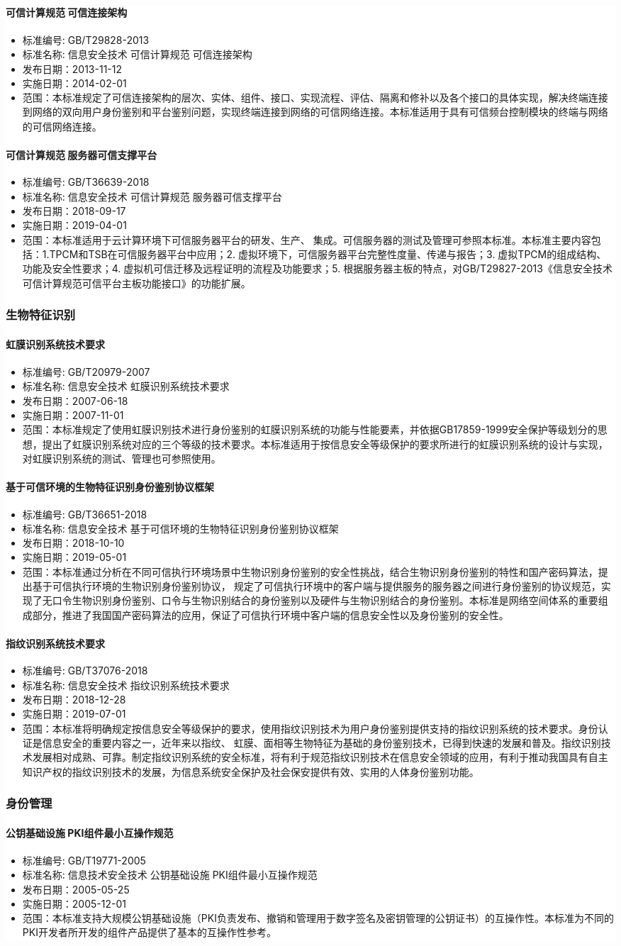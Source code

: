 #### 可信计算规范 可信连接架构
- 标准编号: GB/T29828-2013 
- 标准名称: 信息安全技术 可信计算规范 可信连接架构
- 发布日期：2013-11-12 
- 实施日期：2014-02-01 
- 范围：本标准规定了可信连接架构的层次、实体、组件、接口、实现流程、评估、隔离和修补以及各个接口的具体实现，解决终端连接到网络的双向用户身份鉴别和平台鉴别问题，实现终端连接到网络的可信网络连接。本标准适用于具有可信频台控制模块的终端与网络的可信网络连接。


#### 可信计算规范 服务器可信支撑平台
- 标准编号: GB/T36639-2018 
- 标准名称: 信息安全技术 可信计算规范 服务器可信支撑平台
- 发布日期：2018-09-17 
- 实施日期：2019-04-01 
- 范围：本标准适用于云计算环境下可信服务器平台的研发、生产、 集成。可信服务器的测试及管理可参照本标准。本标准主要内容包括：1.TPCM和TSB在可信服务器平台中应用；2. 虚拟环境下，可信服务器平台完整性度量、传递与报告；3. 虚拟TPCM的组成结构、功能及安全性要求；4. 虚拟机可信迁移及远程证明的流程及功能要求；5. 根据服务器主板的特点，对GB/T29827-2013《信息安全技术可信计算规范可信平台主板功能接口》的功能扩展。

### 生物特征识别

#### 虹膜识别系统技术要求
- 标准编号: GB/T20979-2007 
- 标准名称: 信息安全技术 虹膜识别系统技术要求
- 发布日期：2007-06-18 
- 实施日期：2007-11-01 
- 范围：本标准规定了使用虹膜识别技术进行身份鉴别的虹膜识别系统的功能与性能要素，并依据GB17859-1999安全保护等级划分的思想，提出了虹膜识别系统对应的三个等级的技术要求。本标准适用于按信息安全等级保护的要求所进行的虹膜识别系统的设计与实现，对虹膜识别系统的测试、管理也可参照使用。


#### 基于可信环境的生物特征识别身份鉴别协议框架
- 标准编号: GB/T36651-2018 
- 标准名称: 信息安全技术 基于可信环境的生物特征识别身份鉴别协议框架
- 发布日期：2018-10-10 
- 实施日期：2019-05-01 
- 范围：本标准通过分析在不同可信执行环境场景中生物识别身份鉴别的安全性挑战，结合生物识别身份鉴别的特性和国产密码算法，提出基于可信执行环境的生物识别身份鉴别协议， 规定了可信执行环境中的客户端与提供服务的服务器之间进行身份鉴别的协议规范，实现了无口令生物识别身份鉴别、口令与生物识别结合的身份鉴别以及硬件与生物识别结合的身份鉴别。本标准是网络空间体系的重要组成部分，推进了我国国产密码算法的应用，保证了可信执行环境中客户端的信息安全性以及身份鉴别的安全性。


#### 指纹识别系统技术要求
- 标准编号: GB/T37076-2018 
- 标准名称: 信息安全技术 指纹识别系统技术要求
- 发布日期：2018-12-28 
- 实施日期：2019-07-01 
- 范围：本标准将明确规定按信息安全等级保护的要求，使用指纹识别技术为用户身份鉴别提供支持的指纹识别系统的技术要求。身份认证是信息安全的重要内容之一，近年来以指纹、 虹膜、面相等生物特征为基础的身份鉴别技术，已得到快速的发展和普及。指纹识别技术发展相对成熟、可靠。制定指纹识别系统的安全标准，将有利于规范指纹识别技术在信息安全领域的应用，有利于推动我国具有自主知识产权的指纹识别技术的发展，为信息系统安全保护及社会保安提供有效、实用的人体身份鉴别功能。

### 身份管理

#### 公钥基础设施 PKI组件最小互操作规范
- 标准编号: GB/T19771-2005 
- 标准名称: 信息技术安全技术 公钥基础设施 PKI组件最小互操作规范
- 发布日期：2005-05-25 
- 实施日期：2005-12-01 
- 范围：本标准支持大规模公钥基础设施（PKI负责发布、撤销和管理用于数字签名及密钥管理的公钥证书）的互操作性。本标准为不同的PKI开发者所开发的组件产品提供了基本的互操作性参考。
